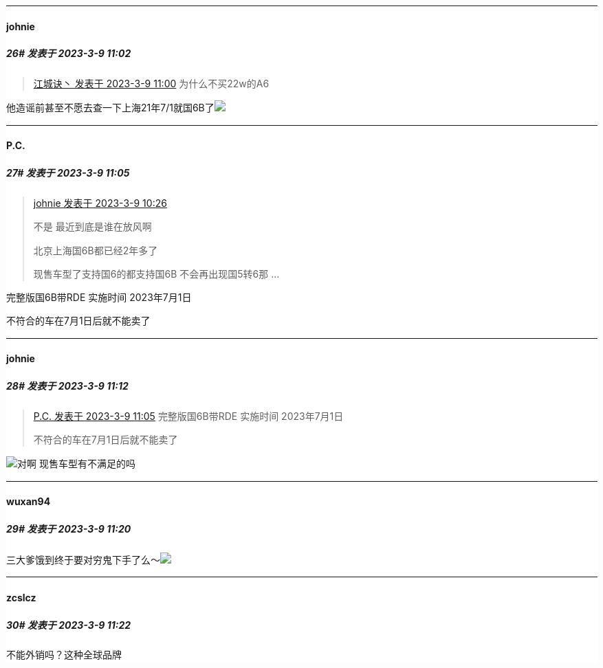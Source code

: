 *****

####  johnie  
##### 26#       发表于 2023-3-9 11:02

<blockquote><a href="httphttps://bbs.saraba1st.com/2b/forum.php?mod=redirect&amp;goto=findpost&amp;pid=60019136&amp;ptid=2123255" target="_blank">江城诀丶 发表于 2023-3-9 11:00</a>
为什么不买22w的A6</blockquote>
他造谣前甚至不愿去查一下上海21年7/1就国6B了<img src="https://static.saraba1st.com/image/smiley/face2017/067.png" referrerpolicy="no-referrer">

*****

####  P.C.  
##### 27#       发表于 2023-3-9 11:05

<blockquote><a href="httphttps://bbs.saraba1st.com/2b/forum.php?mod=redirect&amp;goto=findpost&amp;pid=60018686&amp;ptid=2123255" target="_blank">johnie 发表于 2023-3-9 10:26</a>

不是 最近到底是谁在放风啊

北京上海国6B都已经2年多了

现售车型了支持国6的都支持国6B 不会再出现国5转6那 ...</blockquote>
完整版国6B带RDE 实施时间 2023年7月1日

不符合的车在7月1日后就不能卖了

*****

####  johnie  
##### 28#       发表于 2023-3-9 11:12

<blockquote><a href="httphttps://bbs.saraba1st.com/2b/forum.php?mod=redirect&amp;goto=findpost&amp;pid=60019212&amp;ptid=2123255" target="_blank">P.C. 发表于 2023-3-9 11:05</a>
完整版国6B带RDE 实施时间 2023年7月1日

不符合的车在7月1日后就不能卖了</blockquote>
<img src="https://static.saraba1st.com/image/smiley/face2017/067.png" referrerpolicy="no-referrer">对啊 现售车型有不满足的吗

*****

####  wuxan94  
##### 29#       发表于 2023-3-9 11:20

三大爹饿到终于要对穷鬼下手了么～<img src="https://static.saraba1st.com/image/smiley/animal2017/019.png" referrerpolicy="no-referrer">

*****

####  zcslcz  
##### 30#       发表于 2023-3-9 11:22

不能外销吗？这种全球品牌


